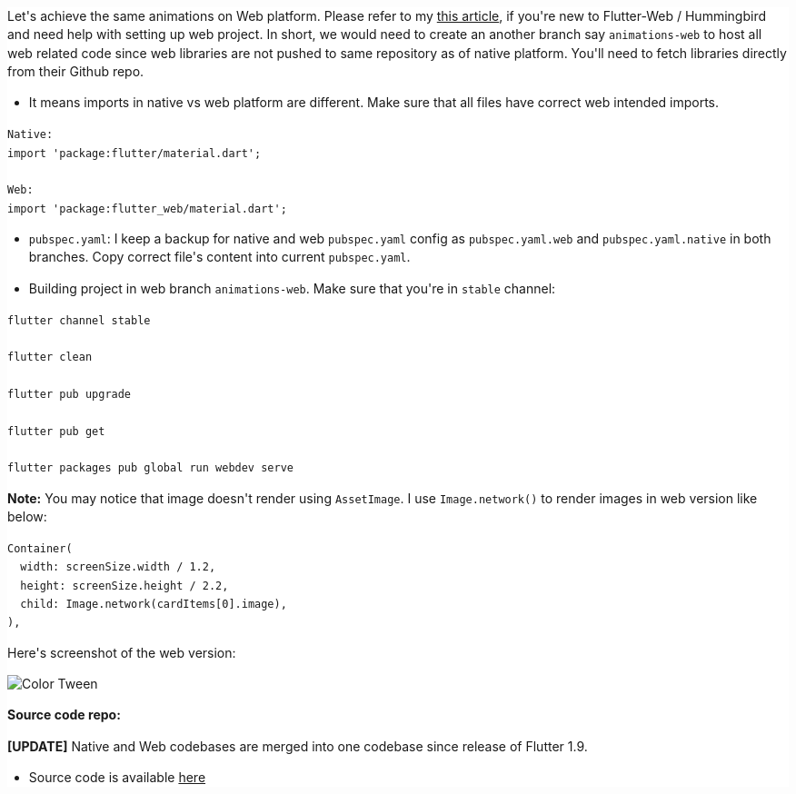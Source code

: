 Let's achieve the same animations on Web platform. Please refer to my [this article](https://ptyagicodecamp.github.io/designing-cross-platform-flutter-prototype-for-landing-page-web-hummingbird-android-ios.html), if you're new to Flutter-Web / Hummingbird and need help with setting up web project.
In short, we would need to create an another branch say `animations-web` to host all web related code since web libraries are not pushed to same repository as of native platform. You'll need to fetch libraries directly from their Github repo.

* It means imports in native vs web platform are different. Make sure that all files have correct web intended imports.
```
Native:
import 'package:flutter/material.dart';

Web:
import 'package:flutter_web/material.dart';
```

* `pubspec.yaml`: I keep a backup for native and web `pubspec.yaml` config as `pubspec.yaml.web` and `pubspec.yaml.native` in both branches. Copy correct file's content into current `pubspec.yaml`.

* Building project in web branch `animations-web`. Make sure that you're in `stable` channel:
```
flutter channel stable

flutter clean

flutter pub upgrade

flutter pub get

flutter packages pub global run webdev serve

```

**Note:** You may notice that image doesn't render using `AssetImage`. I use `Image.network()` to render images in web version like below:
```
Container(
  width: screenSize.width / 1.2,
  height: screenSize.height / 2.2,
  child: Image.network(cardItems[0].image),
),
```

Here's screenshot of the web version:

![Color Tween]({attach}../../images/flutter/color_tween_web.jpg)


**Source code repo:**

**[UPDATE]** Native and Web codebases are merged into one codebase since release of Flutter 1.9.

* Source code is available [here](https://github.com/ptyagicodecamp/flutter_cookbook/blob/animations/flutter_animations/flutter_animations/lib/colorTween/color_tween.dart)

